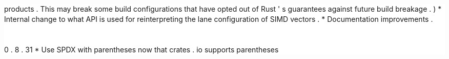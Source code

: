 products
.
This
may
break
some
build
configurations
that
have
opted
out
of
Rust
'
s
guarantees
against
future
build
breakage
.
)
*
Internal
change
to
what
API
is
used
for
reinterpreting
the
lane
configuration
of
SIMD
vectors
.
*
Documentation
improvements
.
#
#
#
0
.
8
.
31
*
Use
SPDX
with
parentheses
now
that
crates
.
io
supports
parentheses